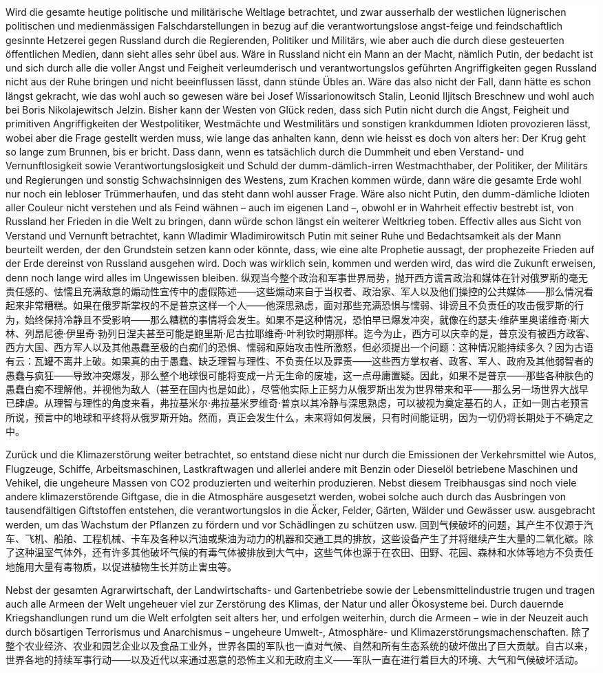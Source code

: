Wird die gesamte heutige politische und militärische Weltlage betrachtet, und zwar ausserhalb der westlichen lügnerischen politischen und medienmässigen Falschdarstellungen in bezug auf die verantwortungslose angst-feige und feindschaftlich gesinnte Hetzerei gegen Russland durch die Regierenden, Politiker und Militärs, wie aber auch die durch diese gesteuerten öffentlichen Medien, dann sieht alles sehr übel aus. Wäre in Russland nicht ein Mann an der Macht, nämlich Putin, der bedacht ist und sich durch alle die voller Angst und Feigheit verleumderisch und verantwortungslos geführten Angriffigkeiten gegen Russland nicht aus der Ruhe bringen und nicht beeinflussen lässt, dann stünde Übles an. Wäre das also nicht der Fall, dann hätte es schon längst gekracht, wie das wohl auch so gewesen wäre bei Josef Wissarionowitsch Stalin, Leonid Iljitsch Breschnew und wohl auch bei Boris Nikolajewitsch Jelzin. Bisher kann der Westen von Glück reden, dass sich Putin nicht durch die Angst, Feigheit und primitiven Angriffigkeiten der Westpolitiker, Westmächte und Westmilitärs und sonstigen krankdummen Idioten provozieren lässt, wobei aber die Frage gestellt werden muss, wie lange das anhalten kann, denn wie heisst es doch von alters her: Der Krug geht so lange zum Brunnen, bis er bricht. Dass dann, wenn es tatsächlich durch die Dummheit und eben Verstand- und Vernunftlosigkeit sowie Verantwortungslosigkeit und Schuld der dumm-dämlich-irren Westmachthaber, der Politiker, der Militärs und Regierungen und sonstig Schwachsinnigen des Westens, zum Krachen kommen würde, dann wäre die gesamte Erde wohl nur noch ein lebloser Trümmerhaufen, und das steht dann wohl ausser Frage. Wäre also nicht Putin, den dumm-dämliche Idioten aller Couleur nicht verstehen und als Feind wähnen – auch im eigenen Land –, obwohl er in Wahrheit effectiv bestrebt ist, von Russland her Frieden in die Welt zu bringen, dann würde schon längst ein weiterer Weltkrieg toben. Effectiv alles aus Sicht von Verstand und Vernunft betrachtet, kann Wladimir Wladimirowitsch Putin mit seiner Ruhe und Bedachtsamkeit als der Mann beurteilt werden, der den Grundstein setzen kann oder könnte, dass, wie eine alte Prophetie aussagt, der prophezeite Frieden auf der Erde dereinst von Russland ausgehen wird. Doch was wirklich sein, kommen und werden wird, das wird die Zukunft erweisen, denn noch lange wird alles im Ungewissen bleiben.
纵观当今整个政治和军事世界局势，抛开西方谎言政治和媒体在针对俄罗斯的毫无责任感的、怯懦且充满敌意的煽动性宣传中的虚假陈述——这些煽动来自于当权者、政治家、军人以及他们操控的公共媒体——那么情况看起来非常糟糕。如果在俄罗斯掌权的不是普京这样一个人——他深思熟虑，面对那些充满恐惧与懦弱、诽谤且不负责任的攻击俄罗斯的行为，始终保持冷静且不受影响——那么糟糕的事情将会发生。如果不是这种情况，恐怕早已爆发冲突，就像在约瑟夫·维萨里奥诺维奇·斯大林、列昂尼德·伊里奇·勃列日涅夫甚至可能是鲍里斯·尼古拉耶维奇·叶利钦时期那样。迄今为止，西方可以庆幸的是，普京没有被西方政客、西方大国、西方军人以及其他愚蠢至极的白痴们的恐惧、懦弱和原始攻击性所激怒，但必须提出一个问题：这种情况能持续多久？因为古语有云：瓦罐不离井上破。如果真的由于愚蠢、缺乏理智与理性、不负责任以及罪责——这些西方掌权者、政客、军人、政府及其他弱智者的愚蠢与疯狂——导致冲突爆发，那么整个地球很可能将变成一片无生命的废墟，这一点毋庸置疑。因此，如果不是普京——那些各种肤色的愚蠢白痴不理解他，并视他为敌人（甚至在国内也是如此），尽管他实际上正努力从俄罗斯出发为世界带来和平——那么另一场世界大战早已肆虐。从理智与理性的角度来看，弗拉基米尔·弗拉基米罗维奇·普京以其冷静与深思熟虑，可以被视为奠定基石的人，正如一则古老预言所说，预言中的地球和平终将从俄罗斯开始。然而，真正会发生什么，未来将如何发展，只有时间能证明，因为一切仍将长期处于不确定之中。

Zurück und die Klimazerstörung weiter betrachtet, so entstand diese nicht nur durch die Emissionen der Verkehrsmittel wie Autos, Flugzeuge, Schiffe, Arbeitsmaschinen, Lastkraftwagen und allerlei andere mit Benzin oder Dieselöl betriebene Maschinen und Vehikel, die ungeheure Massen von CO2 produzierten und weiterhin produzieren. Nebst diesem Treibhausgas sind noch viele andere klimazerstörende Giftgase, die in die Atmosphäre ausgesetzt werden, wobei solche auch durch das Ausbringen von tausendfältigen Giftstoffen entstehen, die verantwortungslos in die Äcker, Felder, Gärten, Wälder und Gewässer usw. ausgebracht werden, um das Wachstum der Pflanzen zu fördern und vor Schädlingen zu schützen usw.
回到气候破坏的问题，其产生不仅源于汽车、飞机、船舶、工程机械、卡车及各种以汽油或柴油为动力的机器和交通工具的排放，这些设备产生了并将继续产生大量的二氧化碳。除了这种温室气体外，还有许多其他破坏气候的有毒气体被排放到大气中，这些气体也源于在农田、田野、花园、森林和水体等地方不负责任地施用大量有毒物质，以促进植物生长并防止害虫等。

Nebst der gesamten Agrarwirtschaft, der Landwirtschafts- und Gartenbetriebe sowie der Lebensmittelindustrie trugen und tragen auch alle Armeen der Welt ungeheuer viel zur Zerstörung des Klimas, der Natur und aller Ökosysteme bei. Durch dauernde Kriegshandlungen rund um die Welt erfolgten seit alters her, und erfolgen weiterhin, durch die Armeen – wie in der Neuzeit auch durch bösartigen Terrorismus und Anarchismus – ungeheure Umwelt-, Atmosphäre- und Klimazerstörungsmachenschaften.
除了整个农业经济、农业和园艺企业以及食品工业外，世界各国的军队也一直对气候、自然和所有生态系统的破坏做出了巨大贡献。自古以来，世界各地的持续军事行动——以及近代以来通过恶意的恐怖主义和无政府主义——军队一直在进行着巨大的环境、大气和气候破坏活动。
